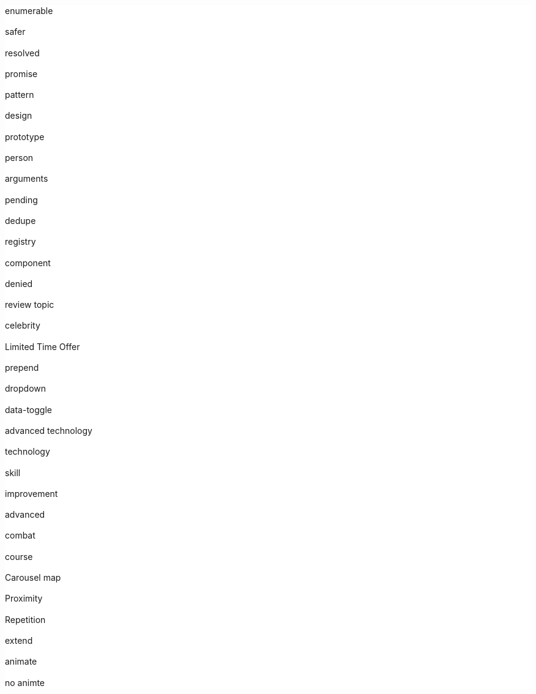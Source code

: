 enumerable

safer

 resolved

promise

pattern

design

prototype

person

arguments 

pending

dedupe

registry

component

denied  

review topic

celebrity

Limited Time Offer

prepend

dropdown

data-toggle

advanced technology

technology

skill

improvement

advanced

combat

course

Carousel map

Proximity

Repetition

extend

animate

no animte
